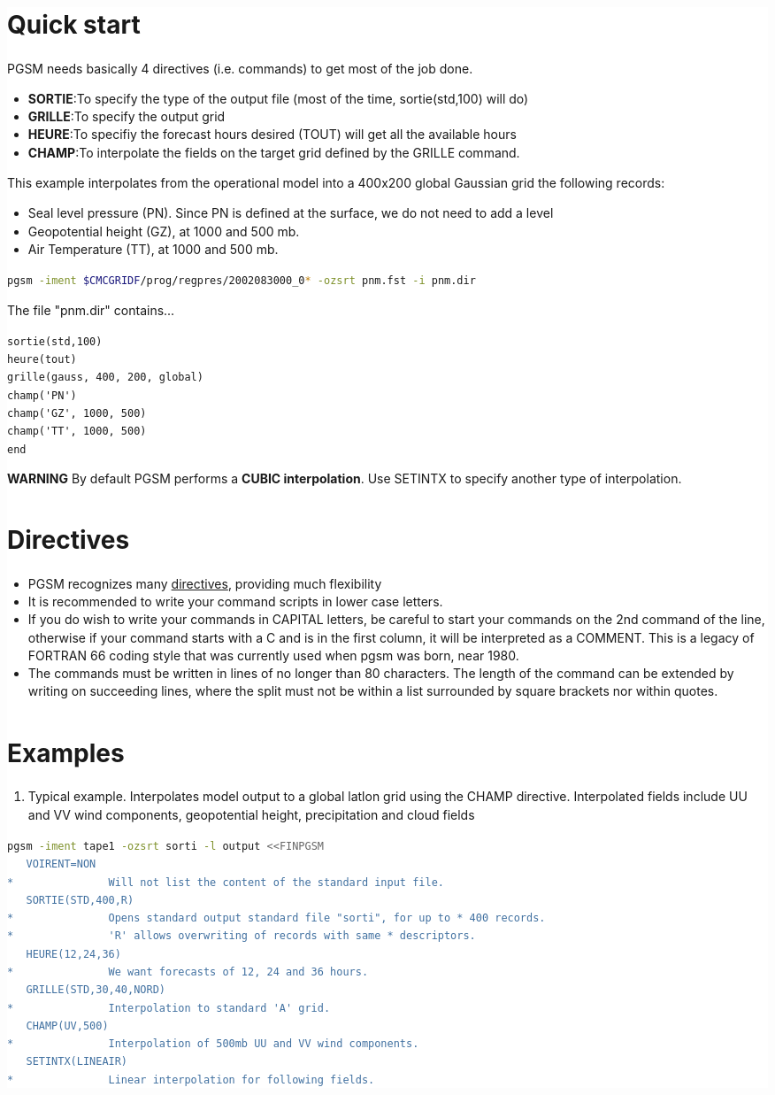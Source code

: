 # Quick start 
PGSM needs basically 4 directives (i.e. commands) to get most of the job done.

- **SORTIE**:To specify the type of the output file (most of the time, sortie(std,100) will do)
- **GRILLE**:To specify the output grid
- **HEURE**:To specifiy the forecast hours desired (TOUT) will get all the available hours
- **CHAMP**:To interpolate the fields on the target grid defined by the GRILLE command.

This example interpolates from the operational model into a 400x200 global Gaussian grid the following records:
- Seal level pressure (PN). Since PN is defined at the surface, we do not need to add a level
- Geopotential height (GZ), at 1000 and 500 mb.
- Air Temperature (TT), at 1000 and 500 mb.

```bash
pgsm -iment $CMCGRIDF/prog/regpres/2002083000_0* -ozsrt pnm.fst -i pnm.dir
```

The file "pnm.dir" contains...

```text
sortie(std,100)
heure(tout)
grille(gauss, 400, 200, global)
champ('PN')
champ('GZ', 1000, 500)
champ('TT', 1000, 500)
end
```

**WARNING** By default PGSM performs a **CUBIC interpolation**. Use SETINTX to specify another type of interpolation.

# Directives 
* PGSM recognizes many [directives](src/pgsm/doc/DIRECTIVES.md), providing much flexibility
* It is recommended to write your command scripts in lower case letters.
* If you do wish to write your commands in CAPITAL letters, be careful to start your commands on the 2nd command of the line, otherwise if your command starts with a C and is in the first column, it will be interpreted as a COMMENT. This is a legacy of FORTRAN 66 coding style that was currently used when pgsm was born, near 1980.
* The commands must be written in lines of no longer than 80 characters. The length of the command can be extended by writing on succeeding lines, where the split must not be within a list surrounded by square brackets nor within quotes. 

# Examples 

1. Typical example. Interpolates model output to a global latlon grid using the CHAMP directive. Interpolated fields include UU and VV wind components, geopotential height, precipitation and cloud fields
```bash
pgsm -iment tape1 -ozsrt sorti -l output <<FINPGSM 
   VOIRENT=NON
* 	            Will not list the content of the standard input file. 
   SORTIE(STD,400,R)
*               Opens standard output standard file "sorti", for up to * 400 records.
*               'R' allows overwriting of records with same * descriptors. 
   HEURE(12,24,36)
*               We want forecasts of 12, 24 and 36 hours.
   GRILLE(STD,30,40,NORD)
*             	Interpolation to standard 'A' grid. 
   CHAMP(UV,500)
*               Interpolation of 500mb UU and VV wind components. 
   SETINTX(LINEAIR)
*               Linear interpolation for following fields. 
```
